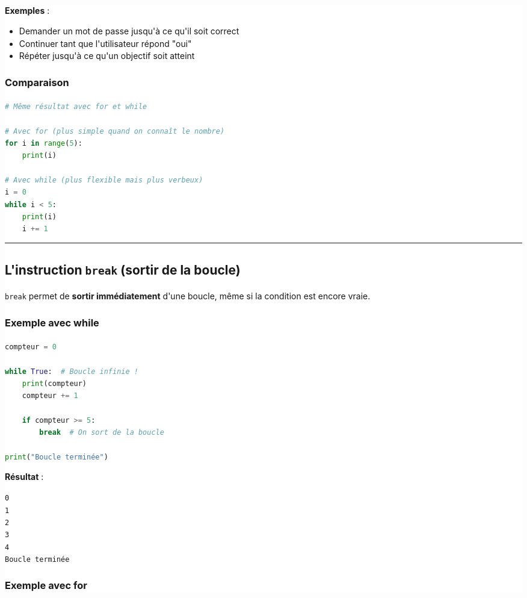 **Exemples** :
- Demander un mot de passe jusqu'à ce qu'il soit correct
- Continuer tant que l'utilisateur répond "oui"
- Répéter jusqu'à ce qu'un objectif soit atteint

### Comparaison

```python
# Même résultat avec for et while

# Avec for (plus simple quand on connaît le nombre)
for i in range(5):
    print(i)

# Avec while (plus flexible mais plus verbeux)
i = 0
while i < 5:
    print(i)
    i += 1
```

---

## L'instruction `break` (sortir de la boucle)

`break` permet de **sortir immédiatement** d'une boucle, même si la condition est encore vraie.

### Exemple avec while

```python
compteur = 0

while True:  # Boucle infinie !
    print(compteur)
    compteur += 1

    if compteur >= 5:
        break  # On sort de la boucle

print("Boucle terminée")
```

**Résultat** :
```
0
1
2
3
4
Boucle terminée
```

### Exemple avec for
